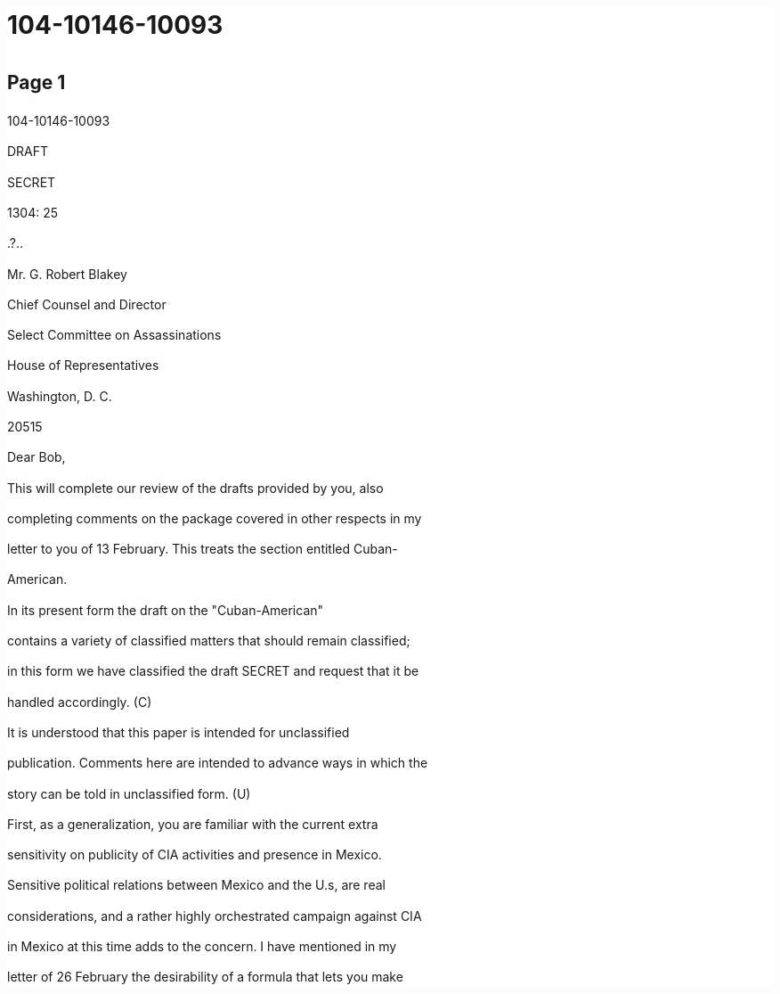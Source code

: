 # 104-10146-10093

## Page 1

104-10146-10093

DRAFT

SECRET

1304: 25

.?..

Mr. G. Robert Blakey

Chief Counsel and Director

Select Committee on Assassinations

House of Representatives

Washington, D. C.

20515

Dear Bob,

This will complete our review of the drafts provided by you, also

completing comments on the package covered in other respects in my

letter to you of 13 February. This treats the section entitled Cuban-

American.

In its present form the draft on the "Cuban-American"

contains a variety of classified matters that should remain classified;

in this form we have classified the draft SECRET and request that it be

handled accordingly. (C)

It is understood that this paper is intended for unclassified

publication. Comments here are intended to advance ways in which the

story can be told in unclassified form. (U)

First, as a generalization, you are familiar with the current extra

sensitivity on publicity of CIA activities and presence in Mexico.

Sensitive political relations between Mexico and the U.s, are real

considerations, and a rather highly orchestrated campaign against CIA

in Mexico at this time adds to the concern. I have mentioned in my

letter of 26 February the desirability of a formula that lets you make
